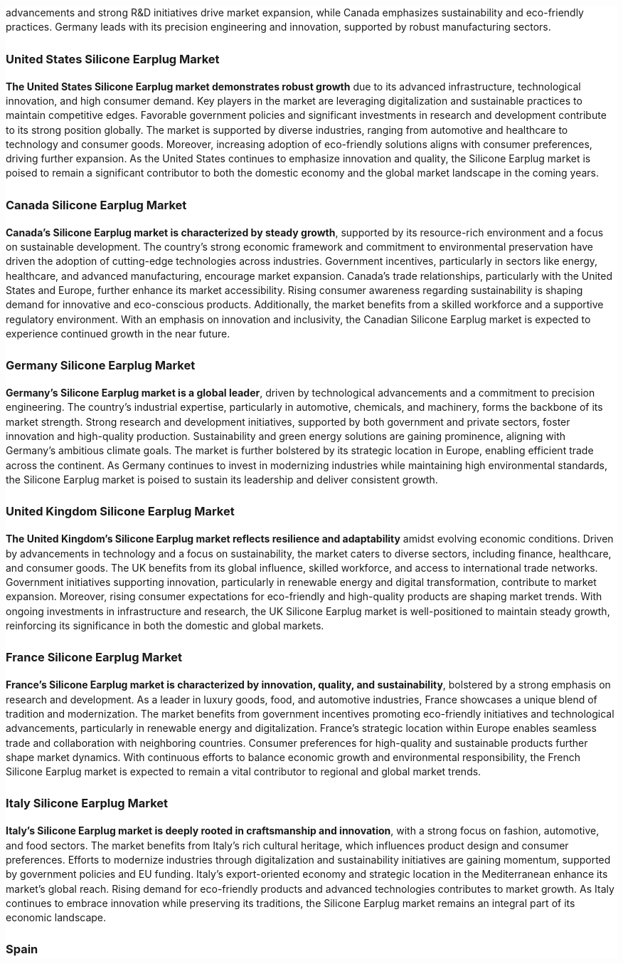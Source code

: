 advancements and strong R&amp;D initiatives drive market expansion, while Canada emphasizes sustainability and eco-friendly practices. Germany leads with its precision engineering and innovation, supported by robust manufacturing sectors.</span></em></p></blockquote><h3><strong>United States Silicone Earplug Market</strong></h3><p><strong>The United States Silicone Earplug market demonstrates robust growth</strong> due to its advanced infrastructure, technological innovation, and high consumer demand. Key players in the market are leveraging digitalization and sustainable practices to maintain competitive edges. Favorable government policies and significant investments in research and development contribute to its strong position globally. The market is supported by diverse industries, ranging from automotive and healthcare to technology and consumer goods. Moreover, increasing adoption of eco-friendly solutions aligns with consumer preferences, driving further expansion. As the United States continues to emphasize innovation and quality, the Silicone Earplug market is poised to remain a significant contributor to both the domestic economy and the global market landscape in the coming years.</p><h3><strong>Canada Silicone Earplug Market</strong></h3><p><strong>Canada&rsquo;s Silicone Earplug market is characterized by steady growth</strong>, supported by its resource-rich environment and a focus on sustainable development. The country&rsquo;s strong economic framework and commitment to environmental preservation have driven the adoption of cutting-edge technologies across industries. Government incentives, particularly in sectors like energy, healthcare, and advanced manufacturing, encourage market expansion. Canada&rsquo;s trade relationships, particularly with the United States and Europe, further enhance its market accessibility. Rising consumer awareness regarding sustainability is shaping demand for innovative and eco-conscious products. Additionally, the market benefits from a skilled workforce and a supportive regulatory environment. With an emphasis on innovation and inclusivity, the Canadian Silicone Earplug market is expected to experience continued growth in the near future.</p><h3><strong>Germany Silicone Earplug Market</strong></h3><p><strong>Germany&rsquo;s Silicone Earplug market is a global leader</strong>, driven by technological advancements and a commitment to precision engineering. The country&rsquo;s industrial expertise, particularly in automotive, chemicals, and machinery, forms the backbone of its market strength. Strong research and development initiatives, supported by both government and private sectors, foster innovation and high-quality production. Sustainability and green energy solutions are gaining prominence, aligning with Germany&rsquo;s ambitious climate goals. The market is further bolstered by its strategic location in Europe, enabling efficient trade across the continent. As Germany continues to invest in modernizing industries while maintaining high environmental standards, the Silicone Earplug market is poised to sustain its leadership and deliver consistent growth.</p><h3><strong>United Kingdom Silicone Earplug Market</strong></h3><p><strong>The United Kingdom&rsquo;s Silicone Earplug market reflects resilience and adaptability</strong> amidst evolving economic conditions. Driven by advancements in technology and a focus on sustainability, the market caters to diverse sectors, including finance, healthcare, and consumer goods. The UK benefits from its global influence, skilled workforce, and access to international trade networks. Government initiatives supporting innovation, particularly in renewable energy and digital transformation, contribute to market expansion. Moreover, rising consumer expectations for eco-friendly and high-quality products are shaping market trends. With ongoing investments in infrastructure and research, the UK Silicone Earplug market is well-positioned to maintain steady growth, reinforcing its significance in both the domestic and global markets.</p><h3><strong>France Silicone Earplug Market</strong></h3><p><strong>France&rsquo;s Silicone Earplug market is characterized by innovation, quality, and sustainability</strong>, bolstered by a strong emphasis on research and development. As a leader in luxury goods, food, and automotive industries, France showcases a unique blend of tradition and modernization. The market benefits from government incentives promoting eco-friendly initiatives and technological advancements, particularly in renewable energy and digitalization. France&rsquo;s strategic location within Europe enables seamless trade and collaboration with neighboring countries. Consumer preferences for high-quality and sustainable products further shape market dynamics. With continuous efforts to balance economic growth and environmental responsibility, the French Silicone Earplug market is expected to remain a vital contributor to regional and global market trends.</p><h3><strong>Italy Silicone Earplug Market</strong></h3><p><strong>Italy&rsquo;s Silicone Earplug market is deeply rooted in craftsmanship and innovation</strong>, with a strong focus on fashion, automotive, and food sectors. The market benefits from Italy&rsquo;s rich cultural heritage, which influences product design and consumer preferences. Efforts to modernize industries through digitalization and sustainability initiatives are gaining momentum, supported by government policies and EU funding. Italy&rsquo;s export-oriented economy and strategic location in the Mediterranean enhance its market&rsquo;s global reach. Rising demand for eco-friendly products and advanced technologies contributes to market growth. As Italy continues to embrace innovation while preserving its traditions, the Silicone Earplug market remains an integral part of its economic landscape.</p><h3><strong>Spain